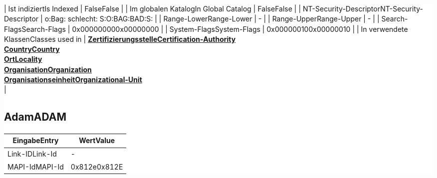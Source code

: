 | <span data-ttu-id="cc716-170">Ist indiziert</span><span class="sxs-lookup"><span data-stu-id="cc716-170">Is Indexed</span></span>             | <span data-ttu-id="cc716-171">False</span><span class="sxs-lookup"><span data-stu-id="cc716-171">False</span></span>                                                                                                                                                                                                                                                                     |
| <span data-ttu-id="cc716-172">Im globalen Katalog</span><span class="sxs-lookup"><span data-stu-id="cc716-172">In Global Catalog</span></span>      | <span data-ttu-id="cc716-173">False</span><span class="sxs-lookup"><span data-stu-id="cc716-173">False</span></span>                                                                                                                                                                                                                                                                     |
| <span data-ttu-id="cc716-174">NT-Security-Descriptor</span><span class="sxs-lookup"><span data-stu-id="cc716-174">NT-Security-Descriptor</span></span> | <span data-ttu-id="cc716-175">o:Bag: schlecht: S:</span><span class="sxs-lookup"><span data-stu-id="cc716-175">O:BAG:BAD:S:</span></span>                                                                                                                                                                                                                                                              |
| <span data-ttu-id="cc716-176">Range-Lower</span><span class="sxs-lookup"><span data-stu-id="cc716-176">Range-Lower</span></span>            | \-                                                                                                                                                                                                                                                                        |
| <span data-ttu-id="cc716-177">Range-Upper</span><span class="sxs-lookup"><span data-stu-id="cc716-177">Range-Upper</span></span>            | \-                                                                                                                                                                                                                                                                        |
| <span data-ttu-id="cc716-178">Search-Flags</span><span class="sxs-lookup"><span data-stu-id="cc716-178">Search-Flags</span></span>           | <span data-ttu-id="cc716-179">0x00000000</span><span class="sxs-lookup"><span data-stu-id="cc716-179">0x00000000</span></span>                                                                                                                                                                                                                                                                |
| <span data-ttu-id="cc716-180">System-Flags</span><span class="sxs-lookup"><span data-stu-id="cc716-180">System-Flags</span></span>           | <span data-ttu-id="cc716-181">0x00000010</span><span class="sxs-lookup"><span data-stu-id="cc716-181">0x00000010</span></span>                                                                                                                                                                                                                                                                |
| <span data-ttu-id="cc716-182">In verwendete Klassen</span><span class="sxs-lookup"><span data-stu-id="cc716-182">Classes used in</span></span>        | [<span data-ttu-id="cc716-183">**Zertifizierungsstelle**</span><span class="sxs-lookup"><span data-stu-id="cc716-183">**Certification-Authority**</span></span>](c-certificationauthority.md)<br/> [<span data-ttu-id="cc716-184">**Country**</span><span class="sxs-lookup"><span data-stu-id="cc716-184">**Country**</span></span>](c-country.md)<br/> [<span data-ttu-id="cc716-185">**Ort**</span><span class="sxs-lookup"><span data-stu-id="cc716-185">**Locality**</span></span>](c-locality.md)<br/> [<span data-ttu-id="cc716-186">**Organisation**</span><span class="sxs-lookup"><span data-stu-id="cc716-186">**Organization**</span></span>](c-organization.md)<br/> [<span data-ttu-id="cc716-187">**Organisationseinheit**</span><span class="sxs-lookup"><span data-stu-id="cc716-187">**Organizational-Unit**</span></span>](c-organizationalunit.md)<br/> |



## <a name="adam"></a><span data-ttu-id="cc716-188">Adam</span><span class="sxs-lookup"><span data-stu-id="cc716-188">ADAM</span></span>



| <span data-ttu-id="cc716-189">Eingabe</span><span class="sxs-lookup"><span data-stu-id="cc716-189">Entry</span></span> | <span data-ttu-id="cc716-190">Wert</span><span class="sxs-lookup"><span data-stu-id="cc716-190">Value</span></span> |
|------------------------|----------------------------------------------------------------------------------------------------------------------------------------------------------------------------------------------------|
| <span data-ttu-id="cc716-191">Link-ID</span><span class="sxs-lookup"><span data-stu-id="cc716-191">Link-Id</span></span>                | \-                                                                                                                                                                                                 |
| <span data-ttu-id="cc716-192">MAPI-Id</span><span class="sxs-lookup"><span data-stu-id="cc716-192">MAPI-Id</span></span>                | <span data-ttu-id="cc716-193">0x812e</span><span class="sxs-lookup"><span data-stu-id="cc716-193">0x812E</span></span>                                                                                                                                                                                             |